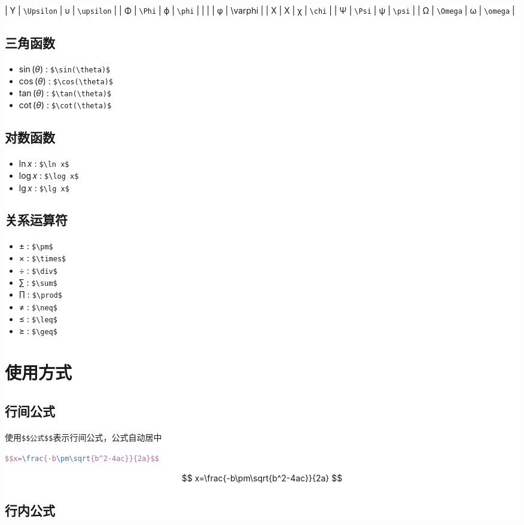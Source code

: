 | Υ        | `\Upsilon` | υ        | `\upsilon`    |
| Φ        | `\Phi`     | ϕ        | `\phi`        |
|          |          | φ        | \varphi     |
| X        | X        | χ        | `\chi`        |
| Ψ        | `\Psi`     | ψ        | `\psi`        |
| Ω        | `\Omega`   | ω        | `\omega`      |

## 三角函数

-   $\sin(\theta)$ : `$\sin(\theta)$`
-   $\cos(\theta)$ : `$\cos(\theta)$`
-   $\tan(\theta)$ : `$\tan(\theta)$`
-   $\cot(\theta)$ : `$\cot(\theta)$`

## 对数函数

-   $\ln x$ : `$\ln x$`
-   $\log x$ : `$\log x$`
-   $\lg x$ : `$\lg x$`

## 关系运算符

-   ± : `$\pm$`
-   × : `$\times$`
-   ÷ : `$\div$`
-   ∑ : `$\sum$`
-   ∏ : `$\prod$`
-   ≠ : `$\neq$`
-   ≤ : `$\leq$`
-   ≥ : `$\geq$`

# 使用方式

## 行间公式

使用`$$公式$$`表示行间公式，公式自动居中

```tex
$$x=\frac{-b\pm\sqrt{b^2-4ac}}{2a}$$
```

$$
x=\frac{-b\pm\sqrt{b^2-4ac}}{2a}
$$

## 行内公式
